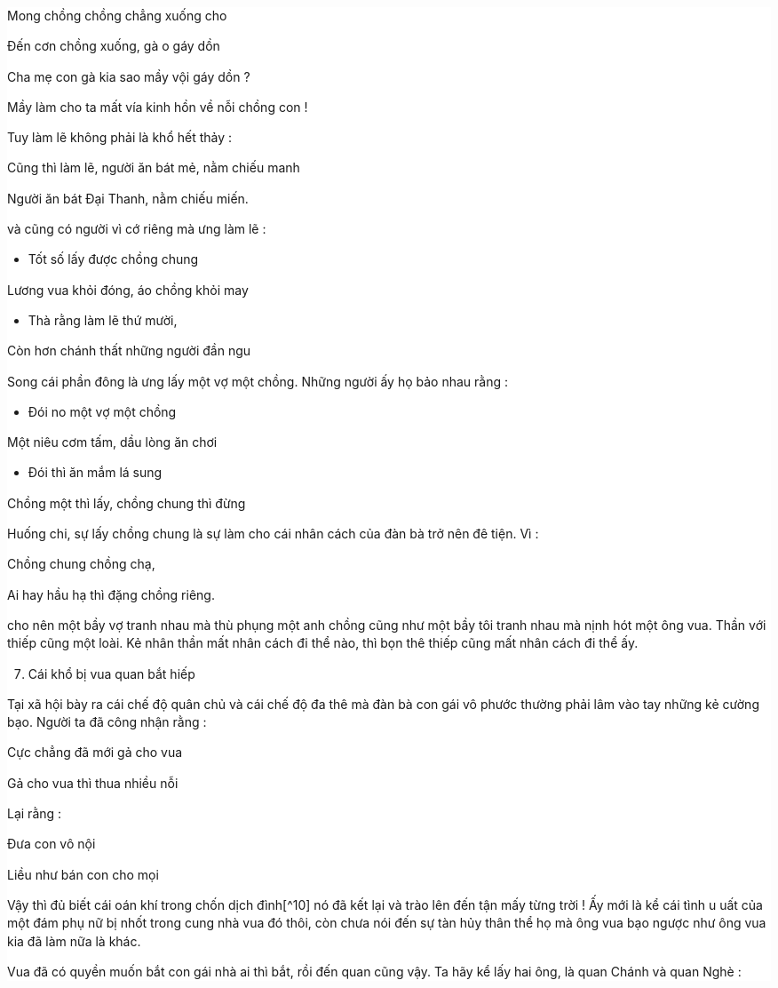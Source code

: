 Mong chồng chồng chẳng xuống cho

Đến cơn chồng xuống, gà o gáy dồn

Cha mẹ con gà kia sao mầy vội gáy dồn ?

Mầy làm cho ta mất vía kinh hồn về nỗi chồng con !

Tuy làm lẽ không phải là khổ hết thảy :

Cũng thì làm lẽ, người ăn bát mẻ, nằm chiếu manh

Người ăn bát Đại Thanh, nằm chiếu miến.

và cũng có người vì cớ riêng mà ưng làm lẽ :

- Tốt số lấy được chồng chung

Lương vua khỏi đóng, áo chồng khỏi may

- Thà rằng làm lẽ thứ mười,

Còn hơn chánh thất những người đần ngu

Song cái phần đông là ưng lấy một vợ một chồng. Những người ấy họ bảo nhau rằng :

- Đói no một vợ một chồng

Một niêu cơm tấm, dầu lòng ăn chơi

- Đói thì ăn mắm lá sung

Chồng một thì lấy, chồng chung thì đừng

Huống chi, sự lấy chồng chung là sự làm cho cái nhân cách của đàn bà trở nên đê tiện. Vì :

Chồng chung chồng chạ,

Ai hay hầu hạ thì đặng chồng riêng.

cho nên một bầy vợ tranh nhau mà thù phụng một anh chồng cũng như một bầy tôi tranh nhau mà nịnh hót một ông vua. Thần với thiếp cũng một loài. Kẻ nhân thần mất nhân cách đi thể nào, thì bọn thê thiếp cũng mất nhân cách đi thể ấy.

7. Cái khổ bị vua quan bắt hiếp

Tại xã hội bày ra cái chế độ quân chủ và cái chế độ đa thê mà đàn bà con gái vô phước thường phải lâm vào tay những kẻ cường bạo. Người ta đã công nhận rằng :

Cực chẳng đã mới gả cho vua

Gả cho vua thì thua nhiều nỗi

Lại rằng :

Đưa con vô nội

Liều như bán con cho mọi

Vậy thì đủ biết cái oán khí trong chốn dịch đình[^10] nó đã kết lại và trào lên đến tận mấy từng trời ! Ấy mới là kể cái tình u uất của một đám phụ nữ bị nhốt trong cung nhà vua đó thôi, còn chưa nói đến sự tàn hủy thân thể họ mà ông vua bạo ngược như ông vua kia đã làm nữa là khác.

Vua đã có quyền muốn bắt con gái nhà ai thì bắt, rồi đến quan cũng vậy. Ta hãy kể lấy hai ông, là quan Chánh và quan Nghè :
